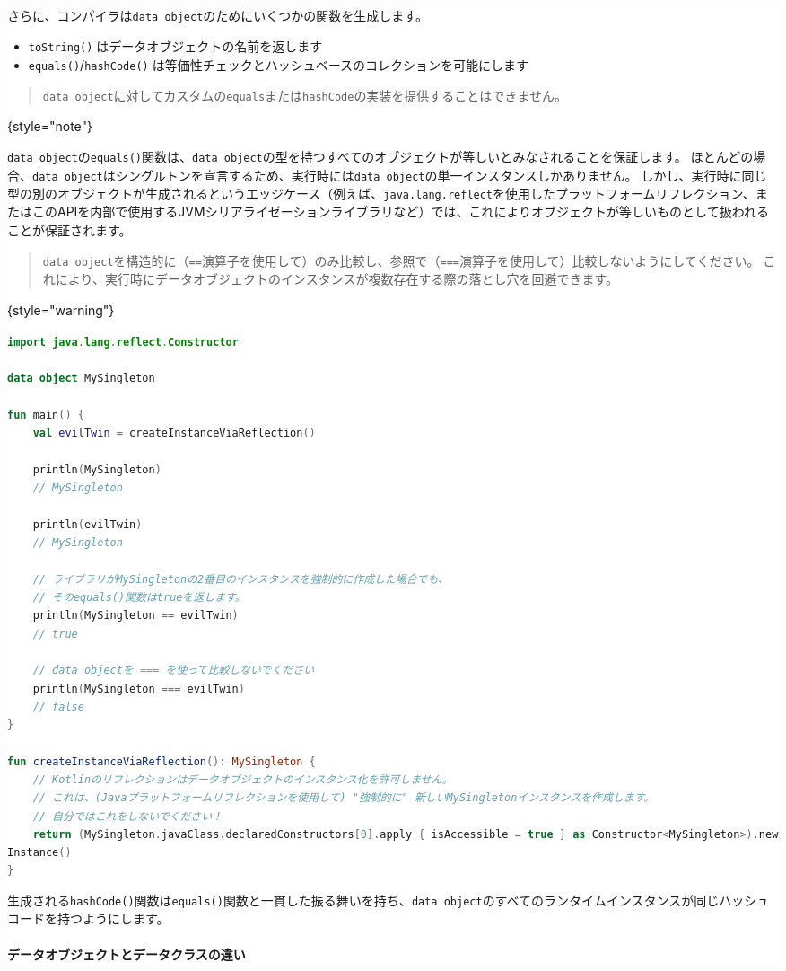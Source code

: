 さらに、コンパイラは`data object`のためにいくつかの関数を生成します。

*   `toString()` はデータオブジェクトの名前を返します
*   `equals()`/`hashCode()` は等価性チェックとハッシュベースのコレクションを可能にします

  > `data object`に対してカスタムの`equals`または`hashCode`の実装を提供することはできません。
  >
  {style="note"}

`data object`の`equals()`関数は、`data object`の型を持つすべてのオブジェクトが等しいとみなされることを保証します。
ほとんどの場合、`data object`はシングルトンを宣言するため、実行時には`data object`の単一インスタンスしかありません。
しかし、実行時に同じ型の別のオブジェクトが生成されるというエッジケース（例えば、`java.lang.reflect`を使用したプラットフォームリフレクション、またはこのAPIを内部で使用するJVMシリアライゼーションライブラリなど）では、これによりオブジェクトが等しいものとして扱われることが保証されます。

> `data object`を構造的に（`==`演算子を使用して）のみ比較し、参照で（`===`演算子を使用して）比較しないようにしてください。
> これにより、実行時にデータオブジェクトのインスタンスが複数存在する際の落とし穴を回避できます。
>
{style="warning"}

```kotlin
import java.lang.reflect.Constructor

data object MySingleton

fun main() {
    val evilTwin = createInstanceViaReflection()

    println(MySingleton)
    // MySingleton

    println(evilTwin)
    // MySingleton

    // ライブラリがMySingletonの2番目のインスタンスを強制的に作成した場合でも、
    // そのequals()関数はtrueを返します。
    println(MySingleton == evilTwin)
    // true

    // data objectを === を使って比較しないでください
    println(MySingleton === evilTwin)
    // false
}

fun createInstanceViaReflection(): MySingleton {
    // Kotlinのリフレクションはデータオブジェクトのインスタンス化を許可しません。
    // これは、(Javaプラットフォームリフレクションを使用して) "強制的に" 新しいMySingletonインスタンスを作成します。
    // 自分ではこれをしないでください！
    return (MySingleton.javaClass.declaredConstructors[0].apply { isAccessible = true } as Constructor<MySingleton>).newInstance()
}
```

生成される`hashCode()`関数は`equals()`関数と一貫した振る舞いを持ち、`data object`のすべてのランタイムインスタンスが同じハッシュコードを持つようにします。

#### データオブジェクトとデータクラスの違い


[//]: # (title: オブジェクト宣言とオブジェクト式)